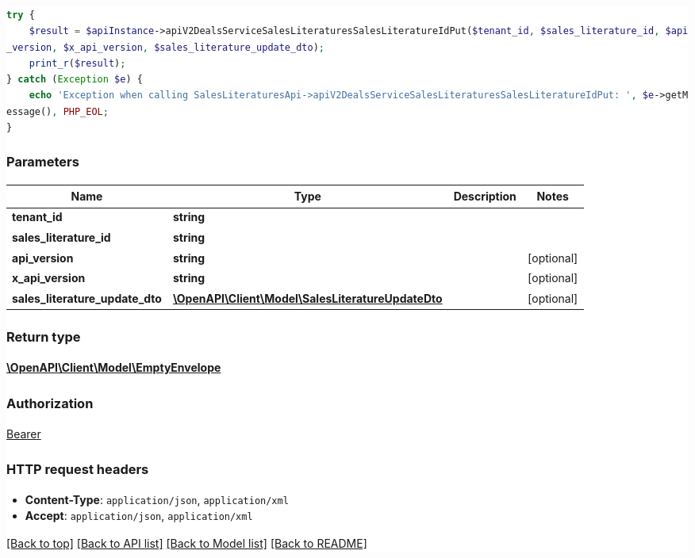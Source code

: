 ```php
try {
    $result = $apiInstance->apiV2DealsServiceSalesLiteraturesSalesLiteratureIdPut($tenant_id, $sales_literature_id, $api_version, $x_api_version, $sales_literature_update_dto);
    print_r($result);
} catch (Exception $e) {
    echo 'Exception when calling SalesLiteraturesApi->apiV2DealsServiceSalesLiteraturesSalesLiteratureIdPut: ', $e->getMessage(), PHP_EOL;
}
```

### Parameters

| Name | Type | Description  | Notes |
| ------------- | ------------- | ------------- | ------------- |
| **tenant_id** | **string**|  | |
| **sales_literature_id** | **string**|  | |
| **api_version** | **string**|  | [optional] |
| **x_api_version** | **string**|  | [optional] |
| **sales_literature_update_dto** | [**\OpenAPI\Client\Model\SalesLiteratureUpdateDto**](../Model/SalesLiteratureUpdateDto.md)|  | [optional] |

### Return type

[**\OpenAPI\Client\Model\EmptyEnvelope**](../Model/EmptyEnvelope.md)

### Authorization

[Bearer](../../README.md#Bearer)

### HTTP request headers

- **Content-Type**: `application/json`, `application/xml`
- **Accept**: `application/json`, `application/xml`

[[Back to top]](#) [[Back to API list]](../../README.md#endpoints)
[[Back to Model list]](../../README.md#models)
[[Back to README]](../../README.md)
